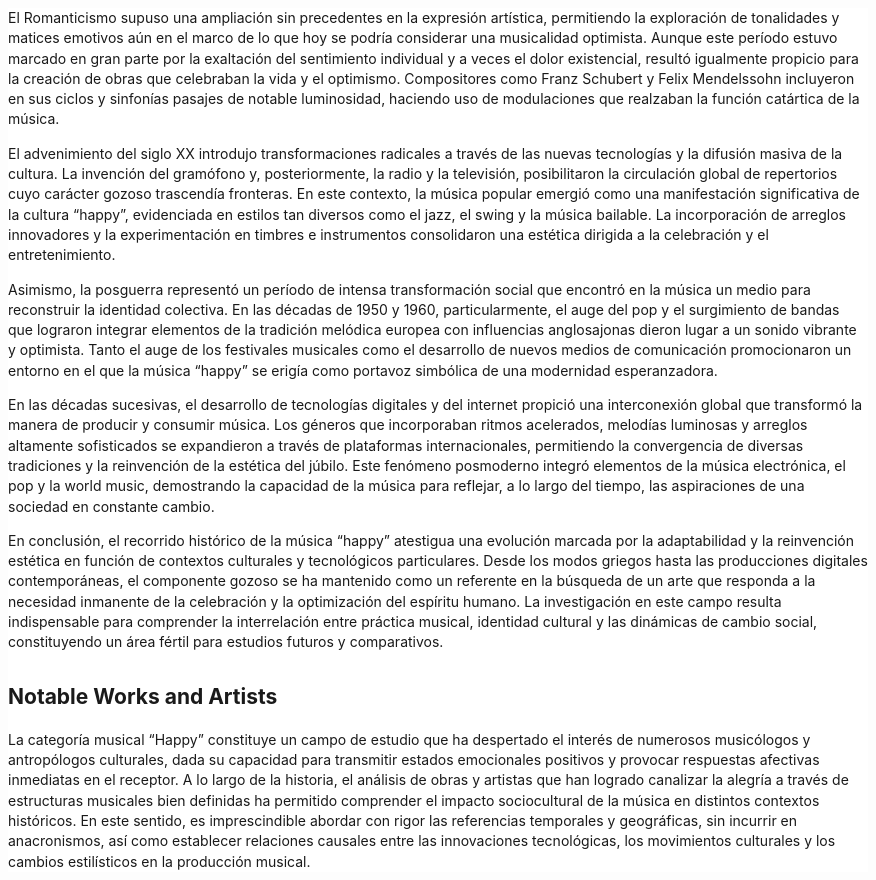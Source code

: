 El Romanticismo supuso una ampliación sin precedentes en la expresión artística, permitiendo la
exploración de tonalidades y matices emotivos aún en el marco de lo que hoy se podría considerar una
musicalidad optimista. Aunque este período estuvo marcado en gran parte por la exaltación del
sentimiento individual y a veces el dolor existencial, resultó igualmente propicio para la creación
de obras que celebraban la vida y el optimismo. Compositores como Franz Schubert y Felix Mendelssohn
incluyeron en sus ciclos y sinfonías pasajes de notable luminosidad, haciendo uso de modulaciones
que realzaban la función catártica de la música.

El advenimiento del siglo XX introdujo transformaciones radicales a través de las nuevas tecnologías
y la difusión masiva de la cultura. La invención del gramófono y, posteriormente, la radio y la
televisión, posibilitaron la circulación global de repertorios cuyo carácter gozoso trascendía
fronteras. En este contexto, la música popular emergió como una manifestación significativa de la
cultura “happy”, evidenciada en estilos tan diversos como el jazz, el swing y la música bailable. La
incorporación de arreglos innovadores y la experimentación en timbres e instrumentos consolidaron
una estética dirigida a la celebración y el entretenimiento.

Asimismo, la posguerra representó un período de intensa transformación social que encontró en la
música un medio para reconstruir la identidad colectiva. En las décadas de 1950 y 1960,
particularmente, el auge del pop y el surgimiento de bandas que lograron integrar elementos de la
tradición melódica europea con influencias anglosajonas dieron lugar a un sonido vibrante y
optimista. Tanto el auge de los festivales musicales como el desarrollo de nuevos medios de
comunicación promocionaron un entorno en el que la música “happy” se erigía como portavoz simbólica
de una modernidad esperanzadora.

En las décadas sucesivas, el desarrollo de tecnologías digitales y del internet propició una
interconexión global que transformó la manera de producir y consumir música. Los géneros que
incorporaban ritmos acelerados, melodías luminosas y arreglos altamente sofisticados se expandieron
a través de plataformas internacionales, permitiendo la convergencia de diversas tradiciones y la
reinvención de la estética del júbilo. Este fenómeno posmoderno integró elementos de la música
electrónica, el pop y la world music, demostrando la capacidad de la música para reflejar, a lo
largo del tiempo, las aspiraciones de una sociedad en constante cambio.

En conclusión, el recorrido histórico de la música “happy” atestigua una evolución marcada por la
adaptabilidad y la reinvención estética en función de contextos culturales y tecnológicos
particulares. Desde los modos griegos hasta las producciones digitales contemporáneas, el componente
gozoso se ha mantenido como un referente en la búsqueda de un arte que responda a la necesidad
inmanente de la celebración y la optimización del espíritu humano. La investigación en este campo
resulta indispensable para comprender la interrelación entre práctica musical, identidad cultural y
las dinámicas de cambio social, constituyendo un área fértil para estudios futuros y comparativos.

## Notable Works and Artists

La categoría musical “Happy” constituye un campo de estudio que ha despertado el interés de
numerosos musicólogos y antropólogos culturales, dada su capacidad para transmitir estados
emocionales positivos y provocar respuestas afectivas inmediatas en el receptor. A lo largo de la
historia, el análisis de obras y artistas que han logrado canalizar la alegría a través de
estructuras musicales bien definidas ha permitido comprender el impacto sociocultural de la música
en distintos contextos históricos. En este sentido, es imprescindible abordar con rigor las
referencias temporales y geográficas, sin incurrir en anacronismos, así como establecer relaciones
causales entre las innovaciones tecnológicas, los movimientos culturales y los cambios estilísticos
en la producción musical.
